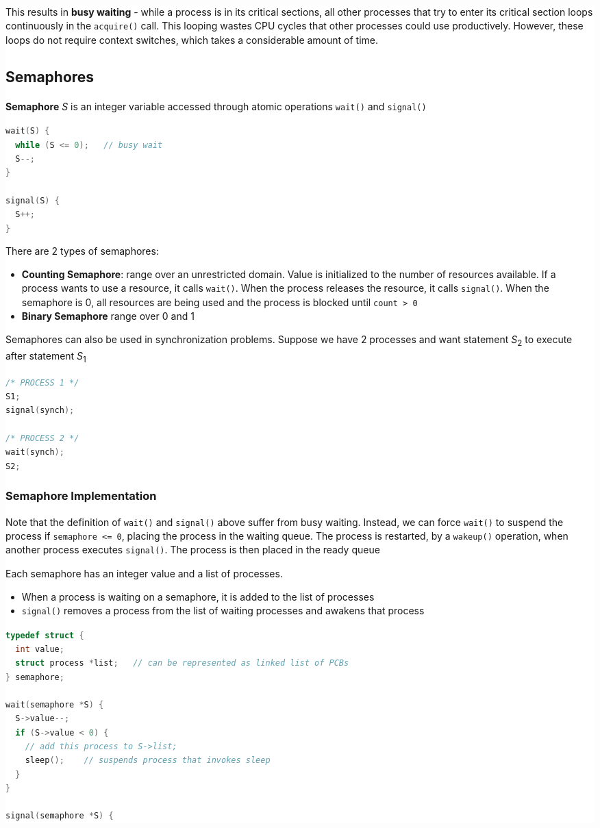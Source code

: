 This results in **busy waiting** - while a process is in its critical sections, all other processes that try to enter its critical section loops continuously in the `acquire()` call. This looping wastes CPU cycles that other processes could use productively. However, these loops do not require context switches, which takes a considerable amount of time.

## Semaphores

**Semaphore** $S$ is an integer variable accessed through atomic operations `wait()` and `signal()`

```C
wait(S) {
  while (S <= 0);   // busy wait
  S--;
}

signal(S) {
  S++;
}
```

There are 2 types of semaphores:

- **Counting Semaphore**: range over an unrestricted domain. Value is initialized to the number of resources available. If a process wants to use a resource, it calls `wait()`. When the process releases the resource, it calls `signal()`. When the semaphore is $0$, all resources are being used and the process is blocked until `count > 0`
- **Binary Semaphore** range over $0$ and $1$

Semaphores can also be used in synchronization problems. Suppose we have 2 processes and want statement $S_2$ to execute after statement $S_1$

```C
/* PROCESS 1 */
S1;
signal(synch);

/* PROCESS 2 */
wait(synch);
S2;
```

### Semaphore Implementation

Note that the definition of `wait()` and `signal()` above suffer from busy waiting. Instead, we can force `wait()` to suspend the process if `semaphore <= 0`, placing the process in the waiting queue. The process is restarted, by a `wakeup()` operation, when another process executes `signal()`. The process is then placed in the ready queue

Each semaphore has an integer value and a list of processes.

- When a process is waiting on a semaphore, it is added to the list of processes
- `signal()` removes a process from the list of waiting processes and awakens that process

```C
typedef struct {
  int value;
  struct process *list;   // can be represented as linked list of PCBs
} semaphore;

wait(semaphore *S) {
  S->value--;
  if (S->value < 0) {
    // add this process to S->list;
    sleep();    // suspends process that invokes sleep
  }
}

signal(semaphore *S) {
```